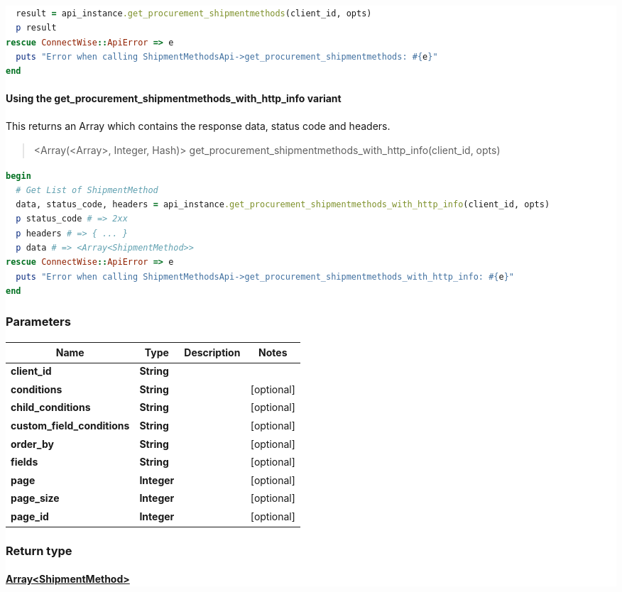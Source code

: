 ```ruby
  result = api_instance.get_procurement_shipmentmethods(client_id, opts)
  p result
rescue ConnectWise::ApiError => e
  puts "Error when calling ShipmentMethodsApi->get_procurement_shipmentmethods: #{e}"
end
```

#### Using the get_procurement_shipmentmethods_with_http_info variant

This returns an Array which contains the response data, status code and headers.

> <Array(<Array<ShipmentMethod>>, Integer, Hash)> get_procurement_shipmentmethods_with_http_info(client_id, opts)

```ruby
begin
  # Get List of ShipmentMethod
  data, status_code, headers = api_instance.get_procurement_shipmentmethods_with_http_info(client_id, opts)
  p status_code # => 2xx
  p headers # => { ... }
  p data # => <Array<ShipmentMethod>>
rescue ConnectWise::ApiError => e
  puts "Error when calling ShipmentMethodsApi->get_procurement_shipmentmethods_with_http_info: #{e}"
end
```

### Parameters

| Name | Type | Description | Notes |
| ---- | ---- | ----------- | ----- |
| **client_id** | **String** |  |  |
| **conditions** | **String** |  | [optional] |
| **child_conditions** | **String** |  | [optional] |
| **custom_field_conditions** | **String** |  | [optional] |
| **order_by** | **String** |  | [optional] |
| **fields** | **String** |  | [optional] |
| **page** | **Integer** |  | [optional] |
| **page_size** | **Integer** |  | [optional] |
| **page_id** | **Integer** |  | [optional] |

### Return type

[**Array&lt;ShipmentMethod&gt;**](ShipmentMethod.md)
